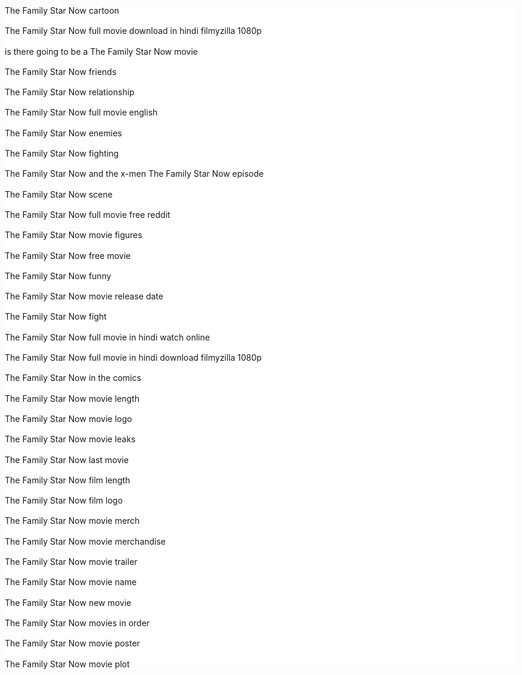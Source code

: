 The Family Star Now cartoon

The Family Star Now full movie download in hindi filmyzilla 1080p

is there going to be a The Family Star Now movie

The Family Star Now friends

The Family Star Now relationship

The Family Star Now full movie english

The Family Star Now enemies

The Family Star Now fighting

The Family Star Now and the x-men The Family Star Now episode

The Family Star Now scene

The Family Star Now full movie free reddit

The Family Star Now movie figures

The Family Star Now free movie

The Family Star Now funny

The Family Star Now movie release date

The Family Star Now fight

The Family Star Now full movie in hindi watch online

The Family Star Now full movie in hindi download filmyzilla 1080p

The Family Star Now in the comics

The Family Star Now movie length

The Family Star Now movie logo

The Family Star Now movie leaks

The Family Star Now last movie

The Family Star Now film length

The Family Star Now film logo

The Family Star Now movie merch

The Family Star Now movie merchandise

The Family Star Now movie trailer

The Family Star Now movie name

The Family Star Now new movie

The Family Star Now movies in order

The Family Star Now movie poster

The Family Star Now movie plot
